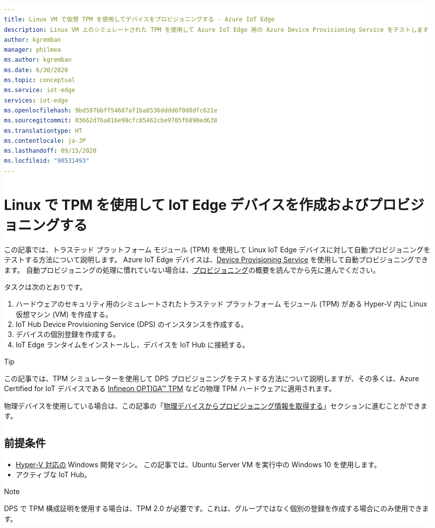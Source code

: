 ```yaml
---
title: Linux VM で仮想 TPM を使用してデバイスをプロビジョニングする - Azure IoT Edge
description: Linux VM 上のシミュレートされた TPM を使用して Azure IoT Edge 用の Azure Device Provisioning Service をテストします
author: kgremban
manager: philmea
ms.author: kgremban
ms.date: 6/30/2020
ms.topic: conceptual
ms.service: iot-edge
services: iot-edge
ms.openlocfilehash: 9bd597bbff54687af1ba8536dddd6f0d8dfc621e
ms.sourcegitcommit: 03662d76a816e98cfc85462cbe9705f6890ed638
ms.translationtype: HT
ms.contentlocale: ja-JP
ms.lasthandoff: 09/15/2020
ms.locfileid: "90531493"
---
```

# <a name="create-and-provision-an-iot-edge-device-with-a-tpm-on-linux"></a>Linux で TPM を使用して IoT Edge デバイスを作成およびプロビジョニングする

この記事では、トラステッド プラットフォーム モジュール (TPM) を使用して Linux IoT Edge デバイスに対して自動プロビジョニングをテストする方法について説明します。 Azure IoT Edge デバイスは、[Device Provisioning Service](../iot-dps/index.yml) を使用して自動プロビジョニングできます。 自動プロビジョニングの処理に慣れていない場合は、[プロビジョニング](../iot-dps/about-iot-dps.md#provisioning-process)の概要を読んでから先に進んでください。

タスクは次のとおりです。

1. ハードウェアのセキュリティ用のシミュレートされたトラステッド プラットフォーム モジュール (TPM) がある Hyper-V 内に Linux 仮想マシン (VM) を作成する。
1. IoT Hub Device Provisioning Service (DPS) のインスタンスを作成する。
1. デバイスの個別登録を作成する。
1. IoT Edge ランタイムをインストールし、デバイスを IoT Hub に接続する。

> [!TIP]
> この記事では、TPM シミュレーターを使用して DPS プロビジョニングをテストする方法について説明しますが、その多くは、Azure Certified for IoT デバイスである [Infineon OPTIGA&trade; TPM](https://catalog.azureiotsolutions.com/details?title=OPTIGA-TPM-SLB-9670-Iridium-Board) などの物理 TPM ハードウェアに適用されます。
>
> 物理デバイスを使用している場合は、この記事の「[物理デバイスからプロビジョニング情報を取得する](#retrieve-provisioning-information-from-a-physical-device)」セクションに進むことができます。

## <a name="prerequisites"></a>前提条件

* [Hyper-V 対応の](https://docs.microsoft.com/virtualization/hyper-v-on-windows/quick-start/enable-hyper-v) Windows 開発マシン。 この記事では、Ubuntu Server VM を実行中の Windows 10 を使用します。
* アクティブな IoT Hub。

> [!NOTE]
> DPS で TPM 構成証明を使用する場合は、TPM 2.0 が必要です。これは、グループではなく個別の登録を作成する場合にのみ使用できます。
